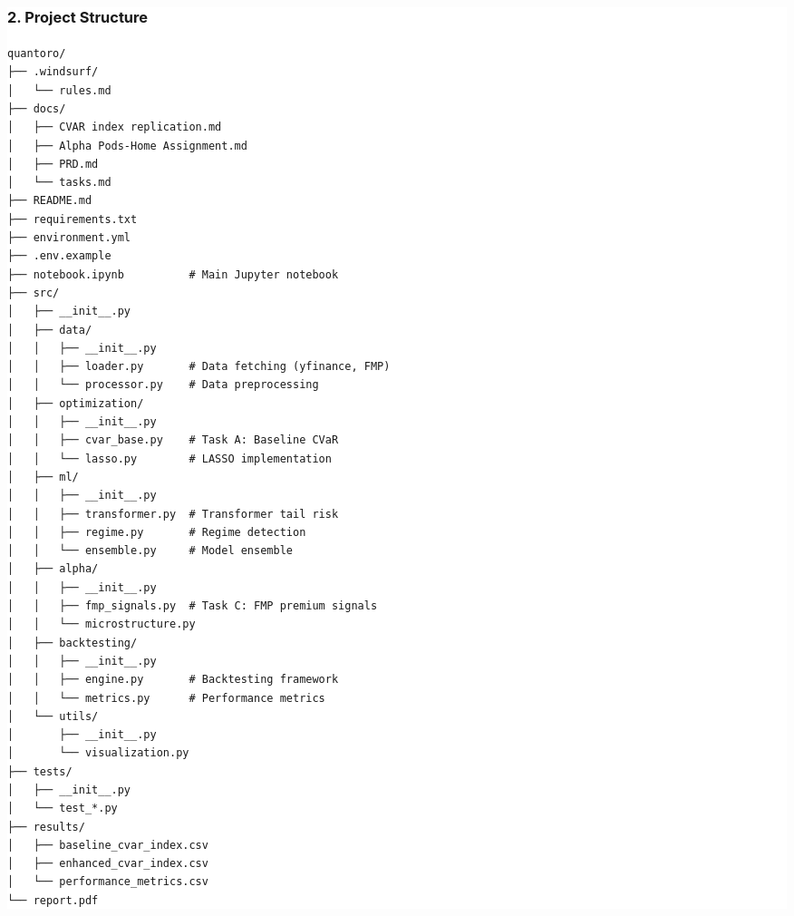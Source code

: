 ### 2. **Project Structure**
```
quantoro/
├── .windsurf/
│   └── rules.md
├── docs/
│   ├── CVAR index replication.md
│   ├── Alpha Pods-Home Assignment.md
│   ├── PRD.md
│   └── tasks.md
├── README.md
├── requirements.txt
├── environment.yml
├── .env.example
├── notebook.ipynb          # Main Jupyter notebook
├── src/
│   ├── __init__.py
│   ├── data/
│   │   ├── __init__.py
│   │   ├── loader.py       # Data fetching (yfinance, FMP)
│   │   └── processor.py    # Data preprocessing
│   ├── optimization/
│   │   ├── __init__.py
│   │   ├── cvar_base.py    # Task A: Baseline CVaR
│   │   └── lasso.py        # LASSO implementation
│   ├── ml/
│   │   ├── __init__.py
│   │   ├── transformer.py  # Transformer tail risk
│   │   ├── regime.py       # Regime detection
│   │   └── ensemble.py     # Model ensemble
│   ├── alpha/
│   │   ├── __init__.py
│   │   ├── fmp_signals.py  # Task C: FMP premium signals
│   │   └── microstructure.py
│   ├── backtesting/
│   │   ├── __init__.py
│   │   ├── engine.py       # Backtesting framework
│   │   └── metrics.py      # Performance metrics
│   └── utils/
│       ├── __init__.py
│       └── visualization.py
├── tests/
│   ├── __init__.py
│   └── test_*.py
├── results/
│   ├── baseline_cvar_index.csv
│   ├── enhanced_cvar_index.csv
│   └── performance_metrics.csv
└── report.pdf
```
